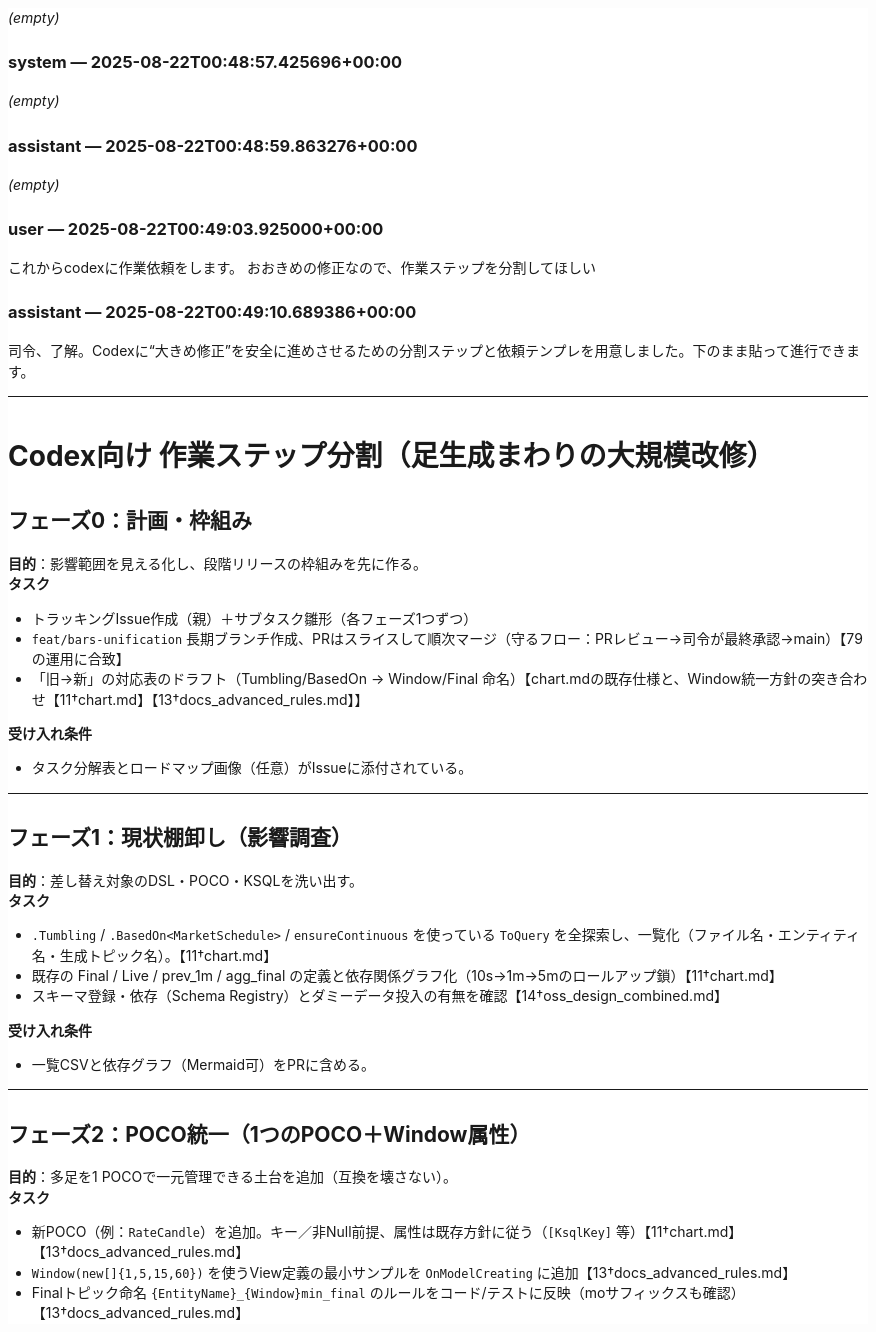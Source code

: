 _(empty)_
### system — 2025-08-22T00:48:57.425696+00:00

_(empty)_
### assistant — 2025-08-22T00:48:59.863276+00:00

_(empty)_
### user — 2025-08-22T00:49:03.925000+00:00

これからcodexに作業依頼をします。
おおきめの修正なので、作業ステップを分割してほしい
### assistant — 2025-08-22T00:49:10.689386+00:00

司令、了解。Codexに“大きめ修正”を安全に進めさせるための分割ステップと依頼テンプレを用意しました。下のまま貼って進行できます。

---

# Codex向け 作業ステップ分割（足生成まわりの大規模改修）

## フェーズ0：計画・枠組み
**目的**：影響範囲を見える化し、段階リリースの枠組みを先に作る。  
**タスク**
- トラッキングIssue作成（親）＋サブタスク雛形（各フェーズ1つずつ）
- `feat/bars-unification` 長期ブランチ作成、PRはスライスして順次マージ（守るフロー：PRレビュー→司令が最終承認→main）【79の運用に合致】  
- 「旧→新」の対応表のドラフト（Tumbling/BasedOn → Window/Final 命名）【chart.mdの既存仕様と、Window統一方針の突き合わせ【11†chart.md】【13†docs_advanced_rules.md】】

**受け入れ条件**
- タスク分解表とロードマップ画像（任意）がIssueに添付されている。

---

## フェーズ1：現状棚卸し（影響調査）
**目的**：差し替え対象のDSL・POCO・KSQLを洗い出す。  
**タスク**
- `.Tumbling` / `.BasedOn<MarketSchedule>` / `ensureContinuous` を使っている `ToQuery` を全探索し、一覧化（ファイル名・エンティティ名・生成トピック名）。【11†chart.md】  
- 既存の Final / Live / prev_1m / agg_final の定義と依存関係グラフ化（10s→1m→5mのロールアップ鎖）【11†chart.md】  
- スキーマ登録・依存（Schema Registry）とダミーデータ投入の有無を確認【14†oss_design_combined.md】  

**受け入れ条件**
- 一覧CSVと依存グラフ（Mermaid可）をPRに含める。

---

## フェーズ2：POCO統一（1つのPOCO＋Window属性）
**目的**：多足を1 POCOで一元管理できる土台を追加（互換を壊さない）。  
**タスク**
- 新POCO（例：`RateCandle`）を追加。キー／非Null前提、属性は既存方針に従う（`[KsqlKey]` 等）【11†chart.md】【13†docs_advanced_rules.md】  
- `Window(new[]{1,5,15,60})` を使うView定義の最小サンプルを `OnModelCreating` に追加【13†docs_advanced_rules.md】  
- Finalトピック命名 `{EntityName}_{Window}min_final` のルールをコード/テストに反映（moサフィックスも確認）【13†docs_advanced_rules.md】  

